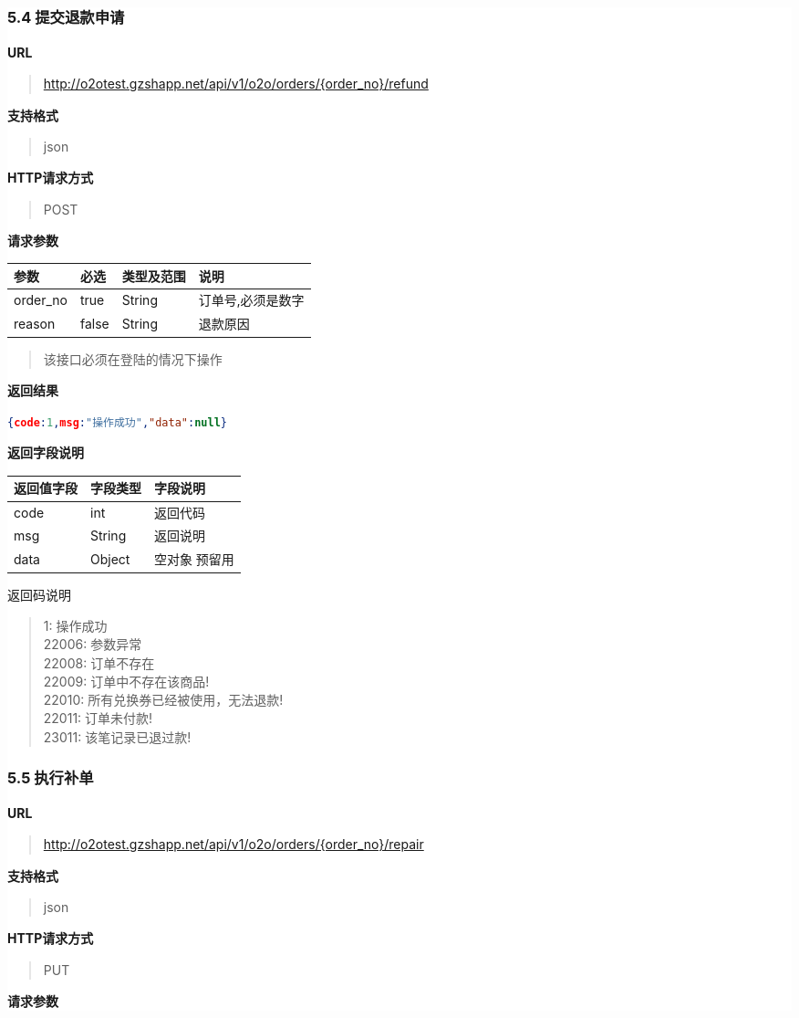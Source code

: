 
### 5.4 提交退款申请
**URL**
>http://o2otest.gzshapp.net/api/v1/o2o/orders/{order_no}/refund

**支持格式**
>json

**HTTP请求方式**
>POST

**请求参数**

| 参数      |     必选 |   类型及范围   |说明|
|  :------ | :------ | :------ | :------ |
| order_no | true |  String | 订单号,必须是数字 |
| reason | false|  String | 退款原因 |
> 该接口必须在登陆的情况下操作

**返回结果**
``` JSON
{code:1,msg:"操作成功","data":null} 
```
**返回字段说明**
			   
| 返回值字段   |     字段类型 |   字段说明   |
| :-------- | :--------| :------ |
| code|  int   |  返回代码  | 
| msg | String |  返回说明  | 
| data | Object |  空对象 预留用  | 


返回码说明

>1: 操作成功    
>22006: 参数异常  
>22008: 订单不存在  
>22009: 订单中不存在该商品!  
>22010: 所有兑换券已经被使用，无法退款!  
>22011: 订单未付款!  
>23011: 该笔记录已退过款!  


### 5.5 执行补单
**URL**
>http://o2otest.gzshapp.net/api/v1/o2o/orders/{order_no}/repair

**支持格式**
>json

**HTTP请求方式**
>PUT

**请求参数**
